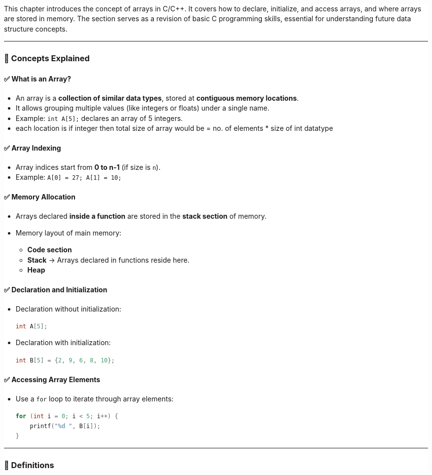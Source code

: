 This chapter introduces the concept of arrays in C/C++. It covers how to declare, initialize, and access arrays, and where arrays are stored in memory. The section serves as a revision of basic C programming skills, essential for understanding future data structure concepts.

---

### 🔹 Concepts Explained

#### ✅ What is an Array?

* An array is a **collection of similar data types**, stored at **contiguous memory locations**.
* It allows grouping multiple values (like integers or floats) under a single name.
* Example: `int A[5];` declares an array of 5 integers.
* each location is if integer then total size of array would be = no. of elements * size of int datatype

#### ✅ Array Indexing

* Array indices start from **0 to n-1** (if size is `n`).
* Example: `A[0] = 27; A[1] = 10;`

#### ✅ Memory Allocation

* Arrays declared **inside a function** are stored in the **stack section** of memory.
* Memory layout of main memory:

  * **Code section**
  * **Stack** → Arrays declared in functions reside here.
  * **Heap**

#### ✅ Declaration and Initialization

* Declaration without initialization:

  ```c
  int A[5];
  ```
* Declaration with initialization:

  ```c
  int B[5] = {2, 9, 6, 8, 10};
  ```

#### ✅ Accessing Array Elements

* Use a `for` loop to iterate through array elements:

  ```c
  for (int i = 0; i < 5; i++) {
      printf("%d ", B[i]);
  }
  ```

---

### 🔹 Definitions
